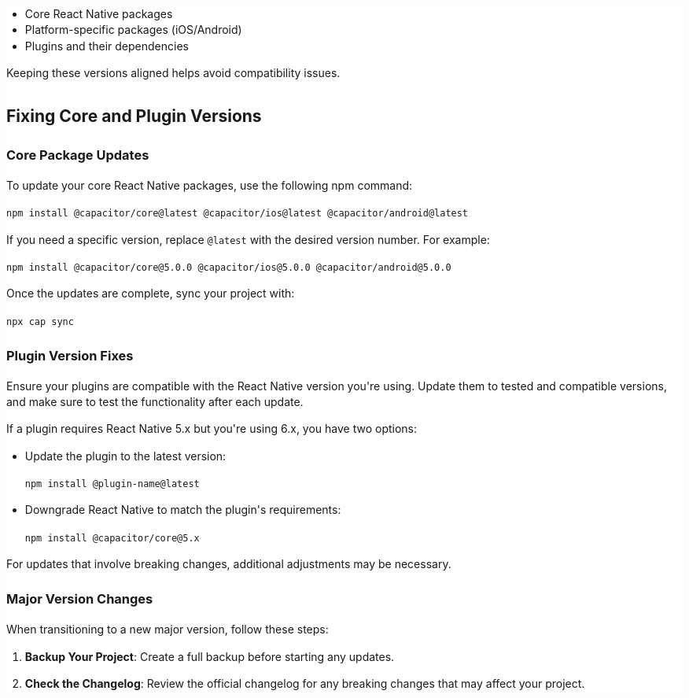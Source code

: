 -   Core React Native packages
-   Platform-specific packages (iOS/Android)
-   Plugins and their dependencies

Keeping these versions aligned helps avoid compatibility issues.

## Fixing Core and Plugin Versions

### Core Package Updates

To update your core React Native packages, use the following npm command:

```bash
npm install @capacitor/core@latest @capacitor/ios@latest @capacitor/android@latest
```

If you need a specific version, replace `@latest` with the desired version number. For example:

```bash
npm install @capacitor/core@5.0.0 @capacitor/ios@5.0.0 @capacitor/android@5.0.0
```

Once the updates are complete, sync your project with:

```bash
npx cap sync
```

### Plugin Version Fixes

Ensure your plugins are compatible with the React Native version you're using. Update them to tested and compatible versions, and make sure to test the functionality after each update.

If a plugin requires React Native 5.x but you're using 6.x, you have two options:

-   Update the plugin to the latest version:
    
    ```bash
    npm install @plugin-name@latest
    ```
    
-   Downgrade React Native to match the plugin's requirements:
    
    ```bash
    npm install @capacitor/core@5.x
    ```
    

For updates that involve breaking changes, additional adjustments may be necessary.

### Major Version Changes

When transitioning to a new major version, follow these steps:

1.  **Backup Your Project**: Create a full backup before starting any updates.
    
2.  **Check the Changelog**: Review the official changelog for any breaking changes that may affect your project.
    